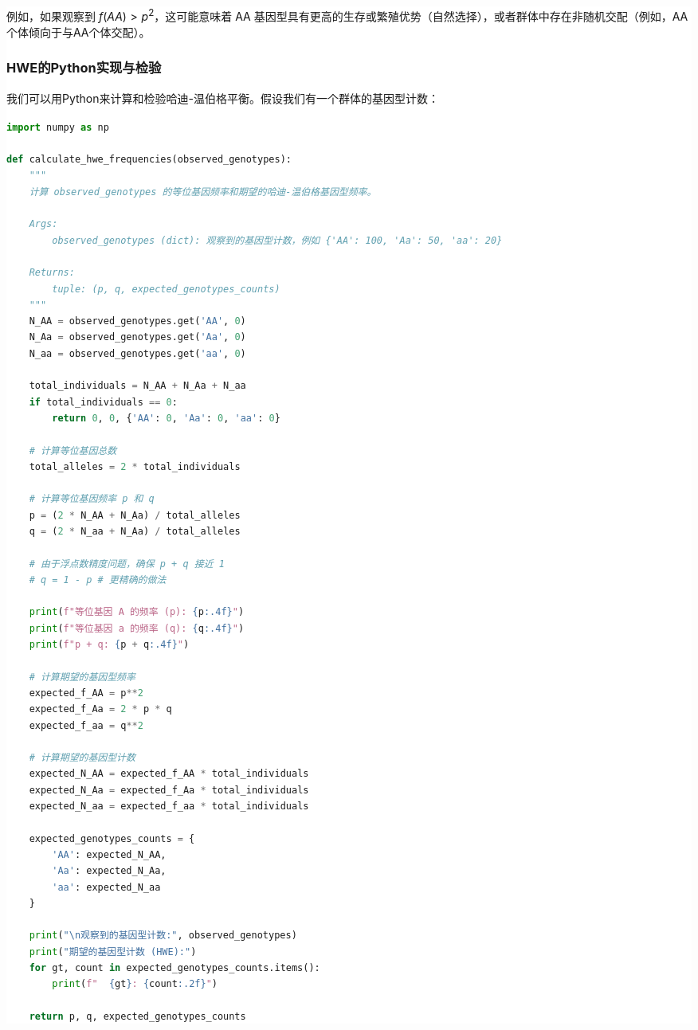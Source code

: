 例如，如果观察到 $f(AA) > p^2$，这可能意味着 AA 基因型具有更高的生存或繁殖优势（自然选择），或者群体中存在非随机交配（例如，AA个体倾向于与AA个体交配）。

### HWE的Python实现与检验

我们可以用Python来计算和检验哈迪-温伯格平衡。假设我们有一个群体的基因型计数：

```python
import numpy as np

def calculate_hwe_frequencies(observed_genotypes):
    """
    计算 observed_genotypes 的等位基因频率和期望的哈迪-温伯格基因型频率。

    Args:
        observed_genotypes (dict): 观察到的基因型计数，例如 {'AA': 100, 'Aa': 50, 'aa': 20}
    
    Returns:
        tuple: (p, q, expected_genotypes_counts)
    """
    N_AA = observed_genotypes.get('AA', 0)
    N_Aa = observed_genotypes.get('Aa', 0)
    N_aa = observed_genotypes.get('aa', 0)
    
    total_individuals = N_AA + N_Aa + N_aa
    if total_individuals == 0:
        return 0, 0, {'AA': 0, 'Aa': 0, 'aa': 0}

    # 计算等位基因总数
    total_alleles = 2 * total_individuals
    
    # 计算等位基因频率 p 和 q
    p = (2 * N_AA + N_Aa) / total_alleles
    q = (2 * N_aa + N_Aa) / total_alleles
    
    # 由于浮点数精度问题，确保 p + q 接近 1
    # q = 1 - p # 更精确的做法

    print(f"等位基因 A 的频率 (p): {p:.4f}")
    print(f"等位基因 a 的频率 (q): {q:.4f}")
    print(f"p + q: {p + q:.4f}")

    # 计算期望的基因型频率
    expected_f_AA = p**2
    expected_f_Aa = 2 * p * q
    expected_f_aa = q**2
    
    # 计算期望的基因型计数
    expected_N_AA = expected_f_AA * total_individuals
    expected_N_Aa = expected_f_Aa * total_individuals
    expected_N_aa = expected_f_aa * total_individuals
    
    expected_genotypes_counts = {
        'AA': expected_N_AA,
        'Aa': expected_N_Aa,
        'aa': expected_N_aa
    }
    
    print("\n观察到的基因型计数:", observed_genotypes)
    print("期望的基因型计数 (HWE):")
    for gt, count in expected_genotypes_counts.items():
        print(f"  {gt}: {count:.2f}")
        
    return p, q, expected_genotypes_counts

```